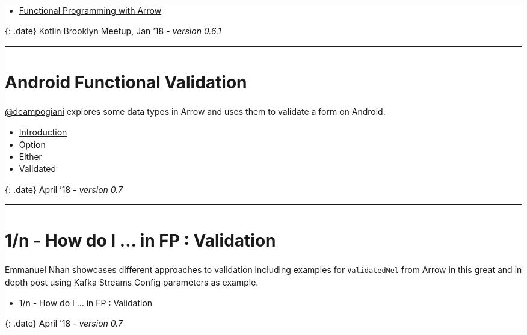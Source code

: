 - [Functional Programming with Arrow](https://speakerdeck.com/heyitsmohit/functional-programming-with-arrow)

{: .date}
Kotlin Brooklyn Meetup, Jan ’18 - *version 0.6.1*

---

# Android Functional Validation

[@dcampogiani](https://github.com/dcampogiani) explores some data types in Arrow and uses them to validate a form on Android.

- [Introduction](http://danielecampogiani.com/blog/2018/02/android-functional-validation-1-intro/)
- [Option](http://danielecampogiani.com/blog/2018/02/android-functional-validation-2-option/)
- [Either](http://danielecampogiani.com/blog/2018/02/android-functional-validation-3-either/)
- [Validated](http://danielecampogiani.com/blog/2018/02/android-functional-validation-4-validated/)

{: .date}
April ’18 - *version 0.7*

---

# 1/n - How do I ... in FP : Validation

[Emmanuel Nhan](https://www.enhan.eu/author/enhan/) showcases different approaches to validation including examples for `ValidatedNel` from Arrow in this great and in depth post using Kafka Streams Config parameters as example.

- [1/n - How do I ... in FP : Validation](https://www.enhan.eu/how-to-in-fp/)

{: .date}
April ’18 - *version 0.7*

